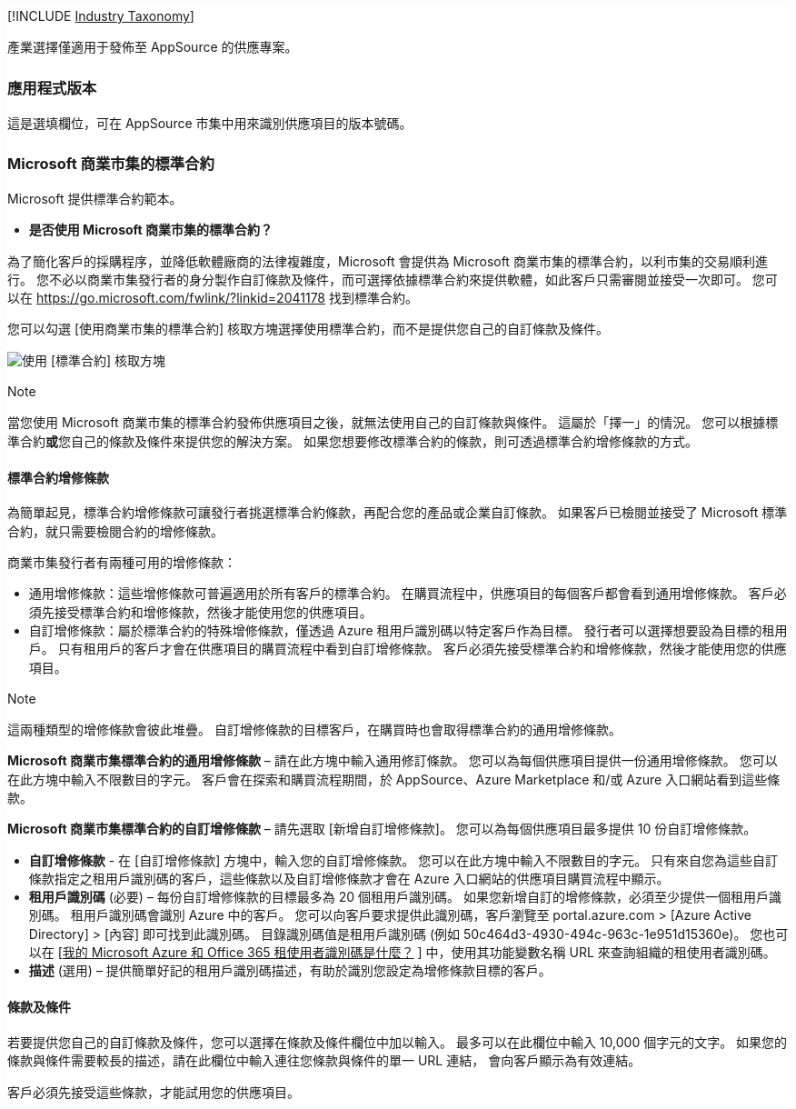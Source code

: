 [!INCLUDE [Industry Taxonomy](./includes/industry-taxonomy.md)]

產業選擇僅適用于發佈至 AppSource 的供應專案。

### <a name="app-version"></a>應用程式版本

這是選填欄位，可在 AppSource 市集中用來識別供應項目的版本號碼。

### <a name="standard-contract-for-the-microsoft-commercial-marketplace"></a>Microsoft 商業市集的標準合約

Microsoft 提供標準合約範本。

- **是否使用 Microsoft 商業市集的標準合約？**

為了簡化客戶的採購程序，並降低軟體廠商的法律複雜度，Microsoft 會提供為 Microsoft 商業市集的標準合約，以利市集的交易順利進行。 您不必以商業市集發行者的身分製作自訂條款及條件，而可選擇依據標準合約來提供軟體，如此客戶只需審閱並接受一次即可。 您可以在 https://go.microsoft.com/fwlink/?linkid=2041178 找到標準合約。

您可以勾選 [使用商業市集的標準合約] 核取方塊選擇使用標準合約，而不是提供您自己的自訂條款及條件。

![使用 [標準合約] 核取方塊](./media/use-standard-contract.png)

> [!NOTE]
> 當您使用 Microsoft 商業市集的標準合約發佈供應項目之後，就無法使用自己的自訂條款與條件。 這屬於「擇一」的情況。 您可以根據標準合約**或**您自己的條款及條件來提供您的解決方案。 如果您想要修改標準合約的條款，則可透過標準合約增修條款的方式。

#### <a name="standard-contract-amendments"></a>標準合約增修條款

為簡單起見，標準合約增修條款可讓發行者挑選標準合約條款，再配合您的產品或企業自訂條款。 如果客戶已檢閱並接受了 Microsoft 標準合約，就只需要檢閱合約的增修條款。

商業市集發行者有兩種可用的增修條款：

- 通用增修條款：這些增修條款可普遍適用於所有客戶的標準合約。 在購買流程中，供應項目的每個客戶都會看到通用增修條款。 客戶必須先接受標準合約和增修條款，然後才能使用您的供應項目。
- 自訂增修條款：屬於標準合約的特殊增修條款，僅透過 Azure 租用戶識別碼以特定客戶作為目標。 發行者可以選擇想要設為目標的租用戶。 只有租用戶的客戶才會在供應項目的購買流程中看到自訂增修條款。  客戶必須先接受標準合約和增修條款，然後才能使用您的供應項目。

>[!NOTE]
> 這兩種類型的增修條款會彼此堆疊。 自訂增修條款的目標客戶，在購買時也會取得標準合約的通用增修條款。

**Microsoft 商業市集標準合約的通用增修條款** – 請在此方塊中輸入通用修訂條款。 您可以為每個供應項目提供一份通用增修條款。 您可以在此方塊中輸入不限數目的字元。 客戶會在探索和購買流程期間，於 AppSource、Azure Marketplace 和/或 Azure 入口網站看到這些條款。

**Microsoft 商業市集標準合約的自訂增修條款** – 請先選取 [新增自訂增修條款]。 您可以為每個供應項目最多提供 10 份自訂增修條款。

- **自訂增修條款** - 在 [自訂增修條款] 方塊中，輸入您的自訂增修條款。 您可以在此方塊中輸入不限數目的字元。 只有來自您為這些自訂條款指定之租用戶識別碼的客戶，這些條款以及自訂增修條款才會在 Azure 入口網站的供應項目購買流程中顯示。  
- **租用戶識別碼** (必要) – 每份自訂增修條款的目標最多為 20 個租用戶識別碼。 如果您新增自訂的增修條款，必須至少提供一個租用戶識別碼。 租用戶識別碼會識別 Azure 中的客戶。 您可以向客戶要求提供此識別碼，客戶瀏覽至 portal.azure.com > [Azure Active Directory] > [內容] 即可找到此識別碼。 目錄識別碼值是租用戶識別碼 (例如 50c464d3-4930-494c-963c-1e951d15360e)。 您也可以在 [[我的 Microsoft Azure 和 Office 365 租使用者識別碼是什麼？](https://www.whatismytenantid.com) ] 中，使用其功能變數名稱 URL 來查詢組織的租使用者識別碼。
- **描述** (選用) – 提供簡單好記的租用戶識別碼描述，有助於識別您設定為增修條款目標的客戶。

#### <a name="terms-and-conditions"></a>條款及條件

若要提供您自己的自訂條款及條件，您可以選擇在條款及條件欄位中加以輸入。 最多可以在此欄位中輸入 10,000 個字元的文字。 如果您的條款與條件需要較長的描述，請在此欄位中輸入連往您條款與條件的單一 URL 連結， 會向客戶顯示為有效連結。

客戶必須先接受這些條款，才能試用您的供應項目。

